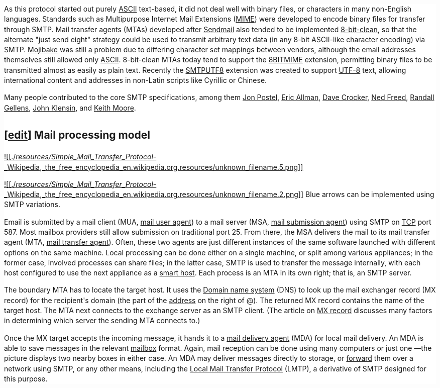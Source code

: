 As this protocol started out purely [ASCII](http://en.wikipedia.org/wiki/ASCII) text-based, it did not deal well with binary files, or characters in many non-English languages. Standards such as Multipurpose Internet Mail Extensions ([MIME](http://en.wikipedia.org/wiki/MIME)) were developed to encode binary files for transfer through SMTP. Mail transfer agents (MTAs) developed after [Sendmail](http://en.wikipedia.org/wiki/Sendmail) also tended to be implemented [8-bit-clean](http://en.wikipedia.org/wiki/8-bit-clean), so that the alternate "just send eight" strategy could be used to transmit arbitrary text data (in any 8-bit ASCII-like character encoding) via SMTP. [Mojibake](http://en.wikipedia.org/wiki/Mojibake) was still a problem due to differing character set mappings between vendors, although the email addresses themselves still allowed only [ASCII](http://en.wikipedia.org/wiki/ASCII). 8-bit-clean MTAs today tend to support the [8BITMIME](http://en.wikipedia.org/wiki/8BITMIME) extension, permitting binary files to be transmitted almost as easily as plain text. Recently the [SMTPUTF8](http://en.wikipedia.org/w/index.php?title=SMTPUTF8&action=edit&redlink=1) extension was created to support [UTF-8](http://en.wikipedia.org/wiki/UTF-8) text, allowing international content and addresses in non-Latin scripts like Cyrillic or Chinese.

Many people contributed to the core SMTP specifications, among them [Jon Postel](http://en.wikipedia.org/wiki/Jon_Postel), [Eric Allman](http://en.wikipedia.org/wiki/Eric_Allman), [Dave Crocker](http://en.wikipedia.org/w/index.php?title=Dave_Crocker&action=edit&redlink=1), [Ned Freed](http://en.wikipedia.org/wiki/Ned_Freed), [Randall Gellens](http://en.wikipedia.org/w/index.php?title=Randall_Gellens&action=edit&redlink=1), [John Klensin](http://en.wikipedia.org/wiki/John_Klensin), and [Keith Moore](http://en.wikipedia.org/wiki/Keith_Moore).

## \[[edit](http://en.wikipedia.org/w/index.php?title=Simple_Mail_Transfer_Protocol&action=edit&section=2)\] Mail processing model

[![[./_resources/Simple_Mail_Transfer_Protocol_-_Wikipedia,_the_free_encyclopedia_en.wikipedia.org.resources/unknown_filename.5.png]]](http://en.wikipedia.org/wiki/File:SMTP-transfer-model.svg)

[![[./_resources/Simple_Mail_Transfer_Protocol_-_Wikipedia,_the_free_encyclopedia_en.wikipedia.org.resources/unknown_filename.2.png]]](http://en.wikipedia.org/wiki/File:SMTP-transfer-model.svg)
Blue arrows can be implemented using SMTP variations.

Email is submitted by a mail client (MUA, [mail user agent](http://en.wikipedia.org/wiki/Mail_user_agent)) to a mail server (MSA, [mail submission agent](http://en.wikipedia.org/wiki/Mail_submission_agent)) using SMTP on [TCP](http://en.wikipedia.org/wiki/Transmission_Control_Protocol) port 587. Most mailbox providers still allow submission on traditional port 25. From there, the MSA delivers the mail to its mail transfer agent (MTA, [mail transfer agent](http://en.wikipedia.org/wiki/Mail_transfer_agent)). Often, these two agents are just different instances of the same software launched with different options on the same machine. Local processing can be done either on a single machine, or split among various appliances; in the former case, involved processes can share files; in the latter case, SMTP is used to transfer the message internally, with each host configured to use the next appliance as a [smart host](http://en.wikipedia.org/wiki/Smart_host). Each process is an MTA in its own right; that is, an SMTP server.

The boundary MTA has to locate the target host. It uses the [Domain name system](http://en.wikipedia.org/wiki/Domain_name_system) (DNS) to look up the mail exchanger record (MX record) for the recipient's domain (the part of the [address](http://en.wikipedia.org/wiki/Email_address) on the right of @). The returned MX record contains the name of the target host. The MTA next connects to the exchange server as an SMTP client. (The article on [MX record](http://en.wikipedia.org/wiki/MX_record) discusses many factors in determining which server the sending MTA connects to.)

Once the MX target accepts the incoming message, it hands it to a [mail delivery agent](http://en.wikipedia.org/wiki/Mail_delivery_agent) (MDA) for local mail delivery. An MDA is able to save messages in the relevant [mailbox](http://en.wikipedia.org/wiki/Email_mailbox) format. Again, mail reception can be done using many computers or just one —the picture displays two nearby boxes in either case. An MDA may deliver messages directly to storage, or [forward](http://en.wikipedia.org/wiki/E-mail_forwarding) them over a network using SMTP, or any other means, including the [Local Mail Transfer Protocol](http://en.wikipedia.org/wiki/Local_Mail_Transfer_Protocol) (LMTP), a derivative of SMTP designed for this purpose.
